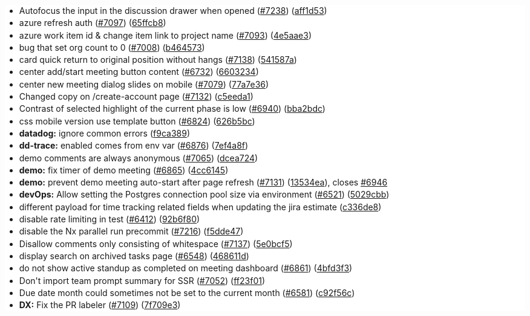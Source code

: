 * Autofocus the input in the discussion drawer when opened ([#7238](https://github.com/ParabolInc/parabol/issues/7238)) ([aff1d53](https://github.com/ParabolInc/parabol/commit/aff1d535b87b09323e8bef4fed13773b741b9e7f))
* azure refresh auth ([#7097](https://github.com/ParabolInc/parabol/issues/7097)) ([65ffcb8](https://github.com/ParabolInc/parabol/commit/65ffcb85d972912e4de26781307e0bf2d4760b87))
* azure work item id & change item link to project name ([#7093](https://github.com/ParabolInc/parabol/issues/7093)) ([4e5aae3](https://github.com/ParabolInc/parabol/commit/4e5aae3b55f087ac63c9d6f7fb84ca2c9352ba90))
* bug that set org count to 0 ([#7008](https://github.com/ParabolInc/parabol/issues/7008)) ([b464573](https://github.com/ParabolInc/parabol/commit/b464573f6f8bf41fc20ec445b023d1edc9ae301e))
* card quick return to original position without hangs ([#7138](https://github.com/ParabolInc/parabol/issues/7138)) ([541587a](https://github.com/ParabolInc/parabol/commit/541587a6d3aca2718e666566b882dc23ab728141))
* center add/start meeting button content ([#6732](https://github.com/ParabolInc/parabol/issues/6732)) ([6603234](https://github.com/ParabolInc/parabol/commit/6603234d6c46744c9d5a521b8f85b6cf8cb05d68))
* center new meeting dialog slides on mobile ([#7079](https://github.com/ParabolInc/parabol/issues/7079)) ([77a7e36](https://github.com/ParabolInc/parabol/commit/77a7e36345fe5b8dc5649a4617fe74552514fdac))
* Changed copy on /create-account page ([#7132](https://github.com/ParabolInc/parabol/issues/7132)) ([c5eeda1](https://github.com/ParabolInc/parabol/commit/c5eeda1dd88dbf68f084e35d9f02dd96f250e948))
* Contrast of selected highlight of the current phase is low ([#6940](https://github.com/ParabolInc/parabol/issues/6940)) ([bba2bdc](https://github.com/ParabolInc/parabol/commit/bba2bdc912c22fbd37d8c5f4b9baf8a2bc557787))
* css mobile version use template button ([#6824](https://github.com/ParabolInc/parabol/issues/6824)) ([626b5bc](https://github.com/ParabolInc/parabol/commit/626b5bcef14d4cb4338f2f7378b94c1dd04539df))
* **datadog:** ignore common errors ([f9ca389](https://github.com/ParabolInc/parabol/commit/f9ca3897b3d16502662114a1dbf1411f62f0627f))
* **dd-trace:** enabled comes from env var ([#6876](https://github.com/ParabolInc/parabol/issues/6876)) ([7ef4a8f](https://github.com/ParabolInc/parabol/commit/7ef4a8f0131172ae9de456b65a460fe6aedabecb))
* demo comments are always anonymous ([#7065](https://github.com/ParabolInc/parabol/issues/7065)) ([dcea724](https://github.com/ParabolInc/parabol/commit/dcea724f929cc8a736b137b1891e5dddfe056667))
* **demo:** fix timer of demo meeting ([#6865](https://github.com/ParabolInc/parabol/issues/6865)) ([4cc6145](https://github.com/ParabolInc/parabol/commit/4cc6145a1768f8125ab5521149d4e3dfe187b4ba))
* **demo:** prevent demo meeting auto-start after page refresh ([#7131](https://github.com/ParabolInc/parabol/issues/7131)) ([13534ea](https://github.com/ParabolInc/parabol/commit/13534eac016166305238749082f703303bb3bd01)), closes [#6946](https://github.com/ParabolInc/parabol/issues/6946)
* **devOps:** Allow setting the Postgres connection pool size via environment ([#6521](https://github.com/ParabolInc/parabol/issues/6521)) ([5029cbb](https://github.com/ParabolInc/parabol/commit/5029cbb0ef7f2a1117a33bdd8a1998c8b54471a6))
* different payload for time tracking related fields when updating the jira estimate ([c336de8](https://github.com/ParabolInc/parabol/commit/c336de8f3b65429eb089dbc327bcd80e370af6db))
* disable rate limiting in test ([#6412](https://github.com/ParabolInc/parabol/issues/6412)) ([92b6f80](https://github.com/ParabolInc/parabol/commit/92b6f8088fab9bde4252492c090f061d69d05ca8))
* disable the Nx parallel run precommit ([#7216](https://github.com/ParabolInc/parabol/issues/7216)) ([f5dde47](https://github.com/ParabolInc/parabol/commit/f5dde47ed57f090ab2e621a672e8a7b1b924f3ae))
* Disallow comments only consisting of whitespace ([#7137](https://github.com/ParabolInc/parabol/issues/7137)) ([5e0bcf5](https://github.com/ParabolInc/parabol/commit/5e0bcf522966d1ddbdd6b750047fe3627c964e57))
* display search on archived tasks page ([#6548](https://github.com/ParabolInc/parabol/issues/6548)) ([468611d](https://github.com/ParabolInc/parabol/commit/468611d0ddcaf66a30fdd4ab87f01c0139d28808))
* do not show active standup as completed on meeting dashboard ([#6861](https://github.com/ParabolInc/parabol/issues/6861)) ([4bfd3f3](https://github.com/ParabolInc/parabol/commit/4bfd3f32ed462fd0927e84301ea0eca70219ed30))
* Don't import team prompt summary for SSR ([#7052](https://github.com/ParabolInc/parabol/issues/7052)) ([ff23f01](https://github.com/ParabolInc/parabol/commit/ff23f01221a05b53f0d3898054c266a01ba6f4cc))
* Due date month could sometimes not be set to the current month ([#6581](https://github.com/ParabolInc/parabol/issues/6581)) ([c92f56c](https://github.com/ParabolInc/parabol/commit/c92f56c9d89f3c2ab4dc2f013f6a310479b281f7))
* **DX:** Fix the PR labeler ([#7109](https://github.com/ParabolInc/parabol/issues/7109)) ([7f709e3](https://github.com/ParabolInc/parabol/commit/7f709e30833fc89c7df37e805aa28b0e18297669))